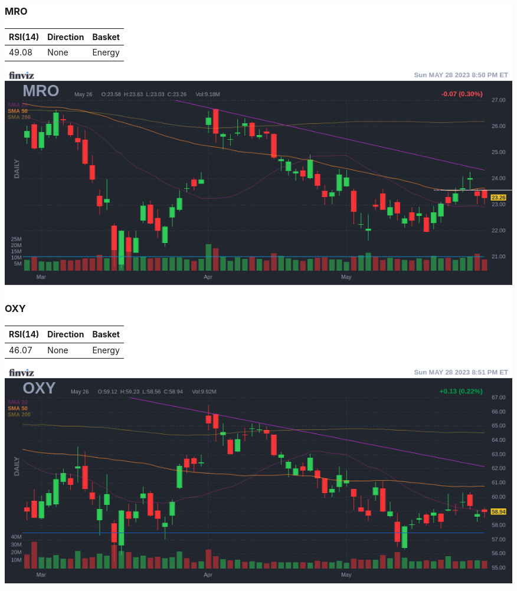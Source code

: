 ### MRO

|  RSI(14) | Direction | Basket |
|----------|-------|--------|
|  49.08 | None | Energy |

![image](MRO-D-M3.png)

### OXY

|  RSI(14) | Direction | Basket |
|----------|-------|--------|
|  46.07 | None | Energy |

![image](OXY-D-M3.png)
